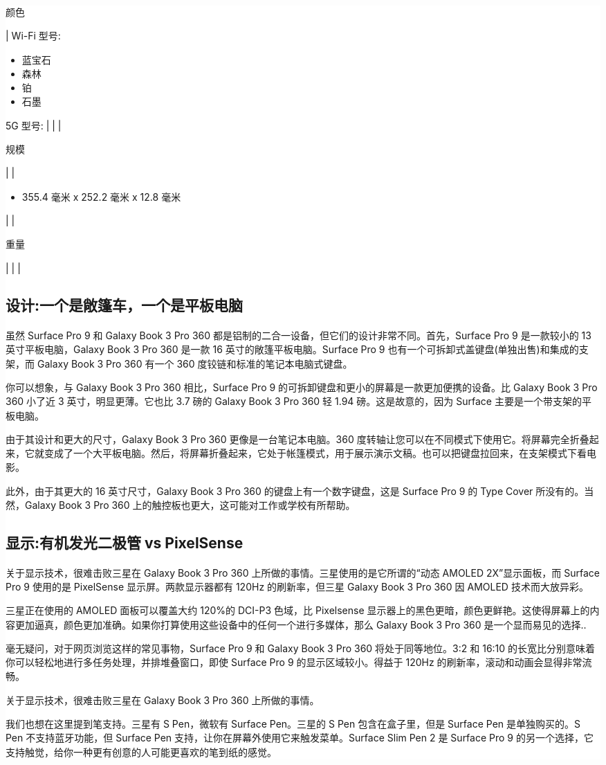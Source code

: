 颜色

 | Wi-Fi 型号:

*   蓝宝石
*   森林
*   铂
*   石墨

5G 型号: |  |
| 

规模

 |  | 

*   355.4 毫米 x 252.2 毫米 x 12.8 毫米

 |
| 

重量

 |  |  |

## 设计:一个是敞篷车，一个是平板电脑

虽然 Surface Pro 9 和 Galaxy Book 3 Pro 360 都是铝制的二合一设备，但它们的设计非常不同。首先，Surface Pro 9 是一款较小的 13 英寸平板电脑，Galaxy Book 3 Pro 360 是一款 16 英寸的敞篷平板电脑。Surface Pro 9 也有一个可拆卸式盖键盘(单独出售)和集成的支架，而 Galaxy Book 3 Pro 360 有一个 360 度铰链和标准的笔记本电脑式键盘。

你可以想象，与 Galaxy Book 3 Pro 360 相比，Surface Pro 9 的可拆卸键盘和更小的屏幕是一款更加便携的设备。比 Galaxy Book 3 Pro 360 小了近 3 英寸，明显更薄。它也比 3.7 磅的 Galaxy Book 3 Pro 360 轻 1.94 磅。这是故意的，因为 Surface 主要是一个带支架的平板电脑。

由于其设计和更大的尺寸，Galaxy Book 3 Pro 360 更像是一台笔记本电脑。360 度转轴让您可以在不同模式下使用它。将屏幕完全折叠起来，它就变成了一个大平板电脑。然后，将屏幕折叠起来，它处于帐篷模式，用于展示演示文稿。也可以把键盘拉回来，在支架模式下看电影。

此外，由于其更大的 16 英寸尺寸，Galaxy Book 3 Pro 360 的键盘上有一个数字键盘，这是 Surface Pro 9 的 Type Cover 所没有的。当然，Galaxy Book 3 Pro 360 上的触控板也更大，这可能对工作或学校有所帮助。

## 显示:有机发光二极管 vs PixelSense

关于显示技术，很难击败三星在 Galaxy Book 3 Pro 360 上所做的事情。三星使用的是它所谓的“动态 AMOLED 2X”显示面板，而 Surface Pro 9 使用的是 PixelSense 显示屏。两款显示器都有 120Hz 的刷新率，但三星 Galaxy Book 3 Pro 360 因 AMOLED 技术而大放异彩。

三星正在使用的 AMOLED 面板可以覆盖大约 120%的 DCI-P3 色域，比 Pixelsense 显示器上的黑色更暗，颜色更鲜艳。这使得屏幕上的内容更加逼真，颜色更加准确。如果你打算使用这些设备中的任何一个进行多媒体，那么 Galaxy Book 3 Pro 360 是一个显而易见的选择..

毫无疑问，对于网页浏览这样的常见事物，Surface Pro 9 和 Galaxy Book 3 Pro 360 将处于同等地位。3:2 和 16:10 的长宽比分别意味着你可以轻松地进行多任务处理，并排堆叠窗口，即使 Surface Pro 9 的显示区域较小。得益于 120Hz 的刷新率，滚动和动画会显得非常流畅。

关于显示技术，很难击败三星在 Galaxy Book 3 Pro 360 上所做的事情。

我们也想在这里提到笔支持。三星有 S Pen，微软有 Surface Pen。三星的 S Pen 包含在盒子里，但是 Surface Pen 是单独购买的。S Pen 不支持蓝牙功能，但 Surface Pen 支持，让你在屏幕外使用它来触发菜单。Surface Slim Pen 2 是 Surface Pro 9 的另一个选择，它支持触觉，给你一种更有创意的人可能更喜欢的笔到纸的感觉。
